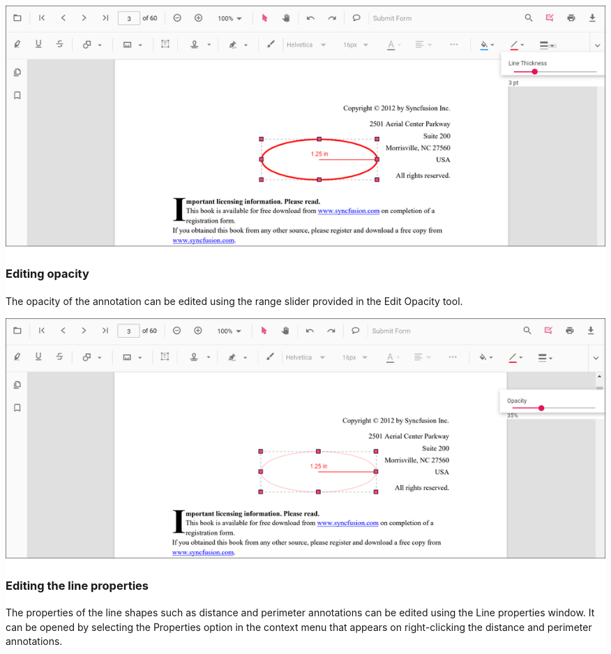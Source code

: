 ![CalibrateThickness](../images/calibrate_thickness.png)

### Editing opacity

The opacity of the annotation can be edited using the range slider provided in the Edit Opacity tool.

![CalibrateOpacity](../images/calibrate_opacity.png)

### Editing the line properties

The properties of the line shapes such as distance and perimeter annotations can be edited using the Line properties window. It can be opened by selecting the Properties option in the context menu that appears on right-clicking the distance and perimeter annotations.
